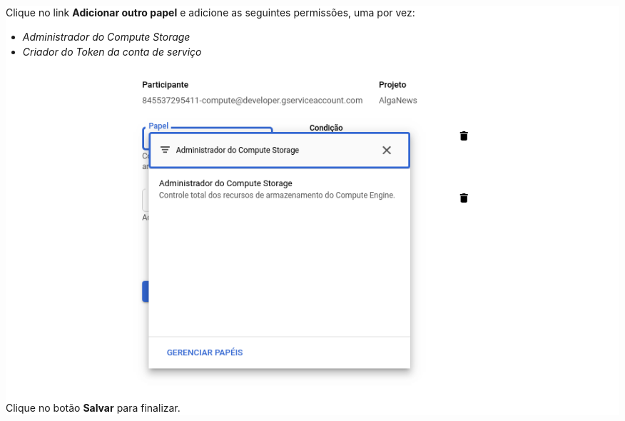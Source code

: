 Clique no link **Adicionar outro papel** e adicione as seguintes permissões, uma por vez: 

- *Administrador do Compute Storage*
- *Criador do Token da conta de serviço*

<p style="text-align: center">
  <img src="../images/20A.png" style="width: 60%"/>
</p>

Clique no botão **Salvar** para finalizar.

<p style="text-align: center">